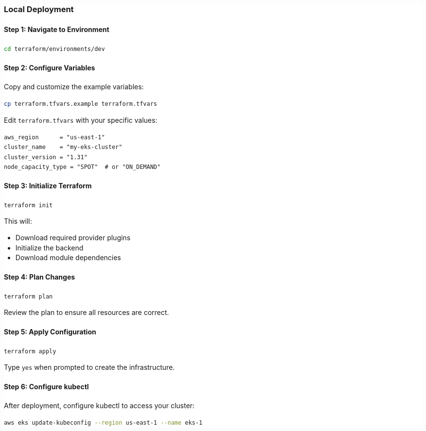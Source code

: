 ### Local Deployment

#### Step 1: Navigate to Environment

```bash
cd terraform/environments/dev
```

#### Step 2: Configure Variables

Copy and customize the example variables:

```bash
cp terraform.tfvars.example terraform.tfvars
```

Edit `terraform.tfvars` with your specific values:

```hcl
aws_region      = "us-east-1"
cluster_name    = "my-eks-cluster"
cluster_version = "1.31"
node_capacity_type = "SPOT"  # or "ON_DEMAND"
```

#### Step 3: Initialize Terraform

```bash
terraform init
```

This will:
- Download required provider plugins
- Initialize the backend
- Download module dependencies

#### Step 4: Plan Changes

```bash
terraform plan
```

Review the plan to ensure all resources are correct.

#### Step 5: Apply Configuration

```bash
terraform apply
```

Type `yes` when prompted to create the infrastructure.

#### Step 6: Configure kubectl

After deployment, configure kubectl to access your cluster:

```bash
aws eks update-kubeconfig --region us-east-1 --name eks-1
```
